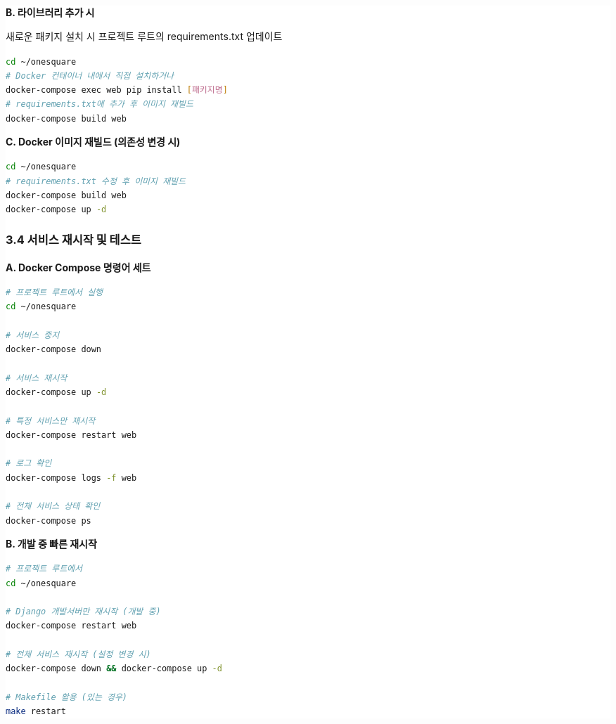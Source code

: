 **B. 라이브러리 추가 시**

새로운 패키지 설치 시 프로젝트 루트의 requirements.txt 업데이트

```bash
cd ~/onesquare
# Docker 컨테이너 내에서 직접 설치하거나
docker-compose exec web pip install [패키지명]
# requirements.txt에 추가 후 이미지 재빌드
docker-compose build web
```

**C. Docker 이미지 재빌드 (의존성 변경 시)**

```bash
cd ~/onesquare
# requirements.txt 수정 후 이미지 재빌드
docker-compose build web
docker-compose up -d
```

### 3.4 서비스 재시작 및 테스트

**A. Docker Compose 명령어 세트**

```bash
# 프로젝트 루트에서 실행
cd ~/onesquare

# 서비스 중지
docker-compose down

# 서비스 재시작
docker-compose up -d

# 특정 서비스만 재시작
docker-compose restart web

# 로그 확인
docker-compose logs -f web

# 전체 서비스 상태 확인
docker-compose ps
```

**B. 개발 중 빠른 재시작**

```bash
# 프로젝트 루트에서
cd ~/onesquare

# Django 개발서버만 재시작 (개발 중)
docker-compose restart web

# 전체 서비스 재시작 (설정 변경 시)
docker-compose down && docker-compose up -d

# Makefile 활용 (있는 경우)
make restart
```
